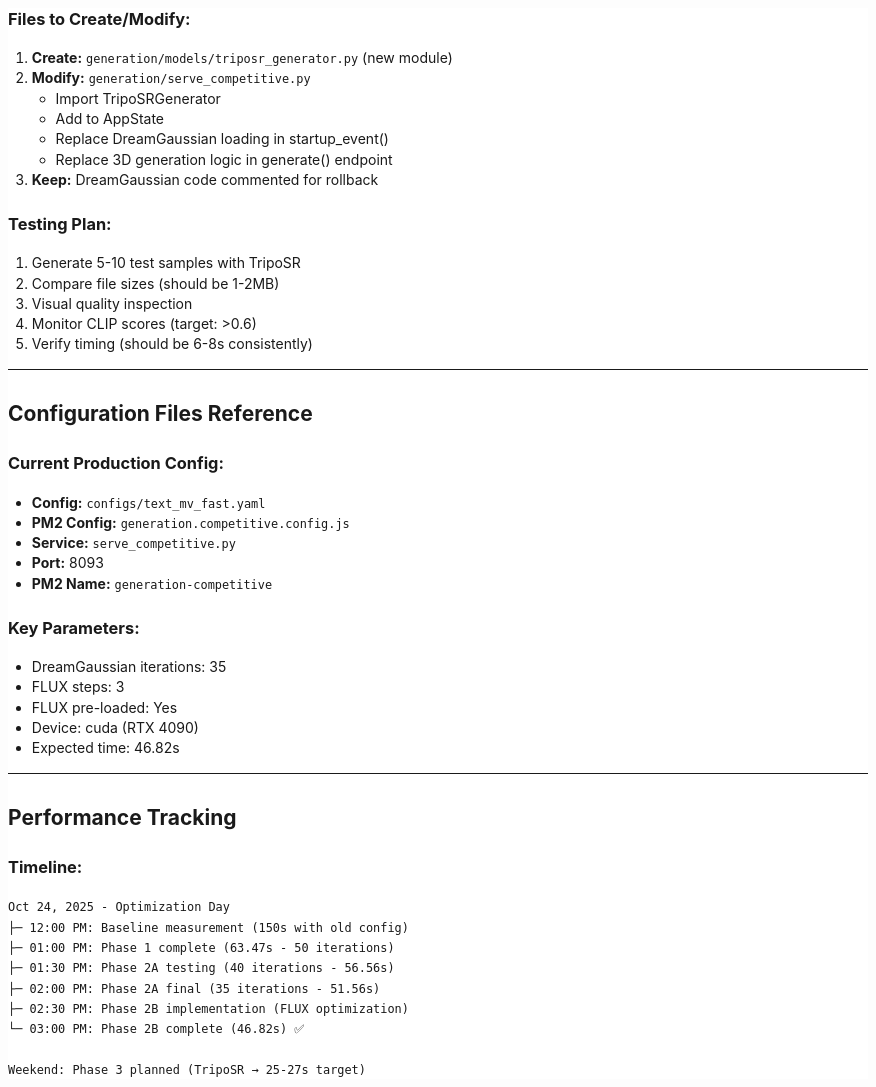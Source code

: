 ### Files to Create/Modify:
1. **Create:** `generation/models/triposr_generator.py` (new module)
2. **Modify:** `generation/serve_competitive.py`
   - Import TripoSRGenerator
   - Add to AppState
   - Replace DreamGaussian loading in startup_event()
   - Replace 3D generation logic in generate() endpoint
3. **Keep:** DreamGaussian code commented for rollback

### Testing Plan:
1. Generate 5-10 test samples with TripoSR
2. Compare file sizes (should be 1-2MB)
3. Visual quality inspection
4. Monitor CLIP scores (target: >0.6)
5. Verify timing (should be 6-8s consistently)

---

## Configuration Files Reference

### Current Production Config:
- **Config:** `configs/text_mv_fast.yaml`
- **PM2 Config:** `generation.competitive.config.js`
- **Service:** `serve_competitive.py`
- **Port:** 8093
- **PM2 Name:** `generation-competitive`

### Key Parameters:
- DreamGaussian iterations: 35
- FLUX steps: 3
- FLUX pre-loaded: Yes
- Device: cuda (RTX 4090)
- Expected time: 46.82s

---

## Performance Tracking

### Timeline:
```
Oct 24, 2025 - Optimization Day
├─ 12:00 PM: Baseline measurement (150s with old config)
├─ 01:00 PM: Phase 1 complete (63.47s - 50 iterations)
├─ 01:30 PM: Phase 2A testing (40 iterations - 56.56s)
├─ 02:00 PM: Phase 2A final (35 iterations - 51.56s)
├─ 02:30 PM: Phase 2B implementation (FLUX optimization)
└─ 03:00 PM: Phase 2B complete (46.82s) ✅

Weekend: Phase 3 planned (TripoSR → 25-27s target)
```
